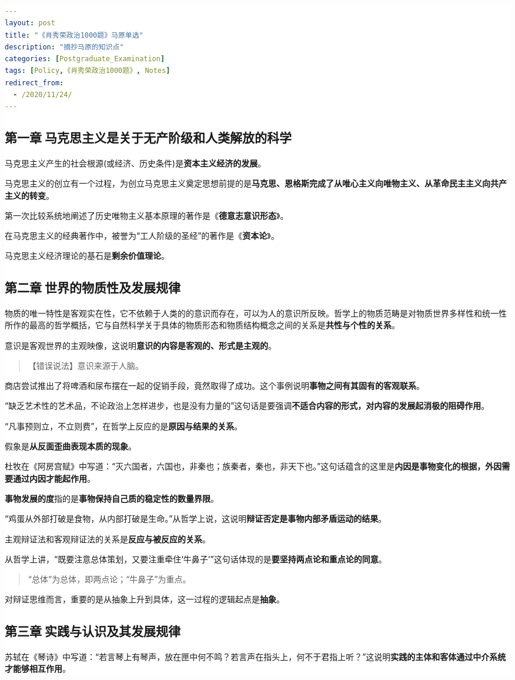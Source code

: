 ```yaml
---
layout: post
title: "《肖秀荣政治1000题》马原单选"
description: "摘抄马原的知识点"
categories: [Postgraduate_Examination]
tags: [Policy,《肖秀荣政治1000题》, Notes]
redirect_from:
  - /2020/11/24/
---
```


## 第一章 马克思主义是关于无产阶级和人类解放的科学

马克思主义产生的社会根源(或经济、历史条件)是**资本主义经济的发展**。

马克思主义的创立有一个过程，为创立马克思主义奠定思想前提的是**马克思、恩格斯完成了从唯心主义向唯物主义、从革命民主主义向共产主义的转变**。

第一次比较系统地阐述了历史唯物主义基本原理的著作是《**德意志意识形态**》。

在马克思主义的经典著作中，被誉为“工人阶级的圣经”的著作是《**资本论**》。

马克思主义经济理论的基石是**剩余价值理论**。

## 第二章 世界的物质性及发展规律

物质的唯一特性是客观实在性，它不依赖于人类的的意识而存在，可以为人的意识所反映。哲学上的物质范畴是对物质世界多样性和统一性所作的最高的哲学概括，它与自然科学关于具体的物质形态和物质结构概念之间的关系是**共性与个性的关系**。

意识是客观世界的主观映像，这说明**意识的内容是客观的、形式是主观的**。

> 【错误说法】意识来源于人脑。

商店尝试推出了将啤酒和尿布摆在一起的促销手段，竟然取得了成功。这个事例说明**事物之间有其固有的客观联系**。

“缺乏艺术性的艺术品，不论政治上怎样进步，也是没有力量的”这句话是要强调**不适合内容的形式，对内容的发展起消极的阻碍作用**。

“凡事预则立，不立则费”，在哲学上反应的是**原因与结果的关系**。

假象是**从反面歪曲表现本质的现象**。

杜牧在《阿房宫赋》中写道：“灭六国者，六国也，非秦也；族秦者，秦也，非天下也。”这句话蕴含的这里是**内因是事物变化的根据，外因需要通过内因才能起作用**。

**事物发展的度**指的是**事物保持自己质的稳定性的数量界限**。

“鸡蛋从外部打破是食物，从内部打破是生命。”从哲学上说，这说明**辩证否定是事物内部矛盾运动的结果**。

主观辩证法和客观辩证法的关系是**反应与被反应的关系**。

从哲学上讲，“既要注意总体策划，又要注重牵住‘牛鼻子’”这句话体现的是**要坚持两点论和重点论的同意**。

> “总体”为总体，即两点论；“牛鼻子”为重点。

对辩证思维而言，重要的是从抽象上升到具体，这一过程的逻辑起点是**抽象**。

## 第三章 实践与认识及其发展规律

苏轼在《琴诗》中写道：“若言琴上有琴声，放在匣中何不鸣？若言声在指头上，何不于君指上听？”这说明**实践的主体和客体通过中介系统才能够相互作用**。
